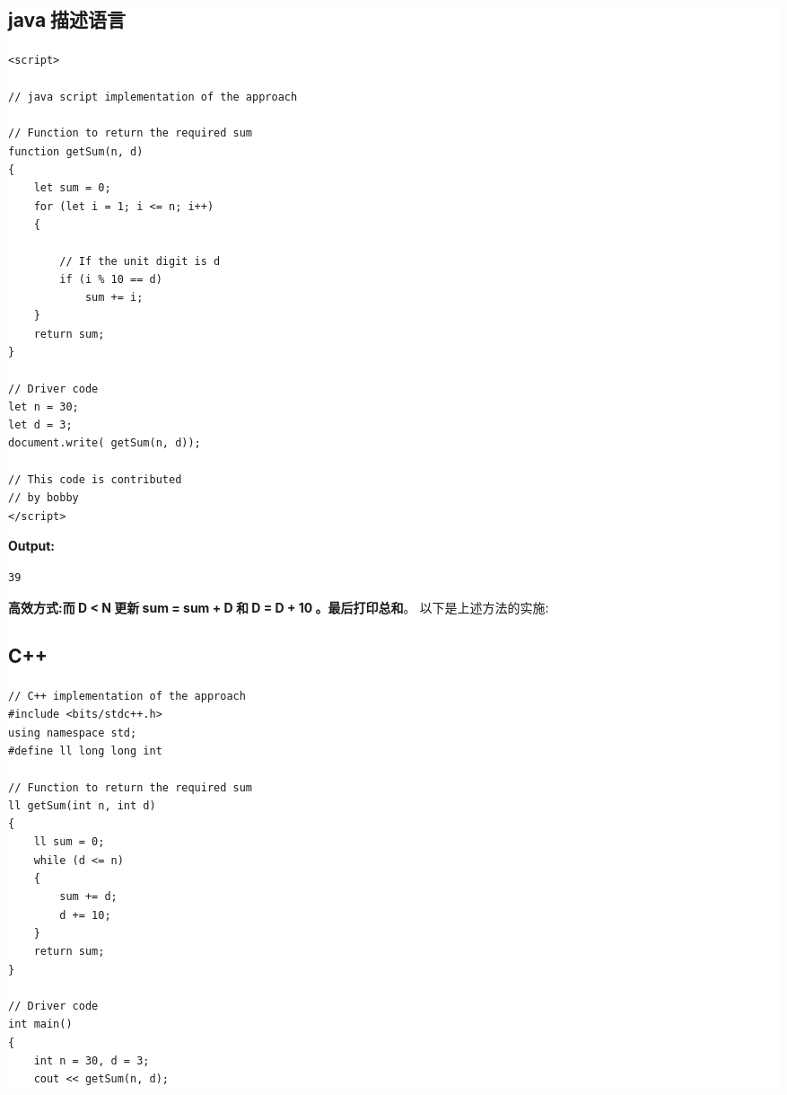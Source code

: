## java 描述语言

```
<script>

// java script implementation of the approach

// Function to return the required sum
function getSum(n, d)
{
    let sum = 0;
    for (let i = 1; i <= n; i++)
    {

        // If the unit digit is d
        if (i % 10 == d)
            sum += i;
    }
    return sum;
}

// Driver code
let n = 30;
let d = 3;
document.write( getSum(n, d));

// This code is contributed
// by bobby
</script>
```

**Output:** 

```
39
```

**高效方式:**而 **D < N** 更新 **sum = sum + D** 和 **D = D + 10** 。最后打印**总和**。
以下是上述方法的实施:

## C++

```
// C++ implementation of the approach
#include <bits/stdc++.h>
using namespace std;
#define ll long long int

// Function to return the required sum
ll getSum(int n, int d)
{
    ll sum = 0;
    while (d <= n)
    {
        sum += d;
        d += 10;
    }
    return sum;
}

// Driver code
int main()
{
    int n = 30, d = 3;
    cout << getSum(n, d);
```